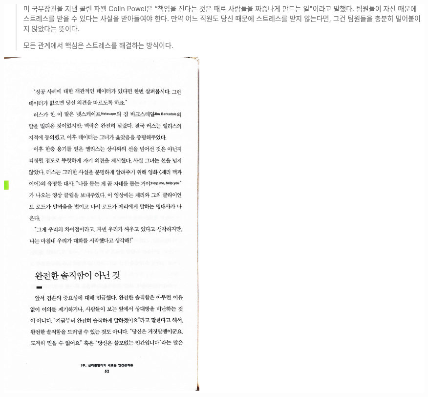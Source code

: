 > 미 국무장관을 지낸 콜린 파웰 Colin Powel은 “책임을 진다는 것은 때로 사람들을 짜증나게 만드는 일"이라고 말했다. 팀원들이 자신 때문에 스트레스를 받을 수 있다는 사실을 받아들여야 한다. 만약 어느 직원도 당신 때문에 스트레스를 받지 않는다면, 그건 팀원들을 충분히 밀어붙이지 않았다는 뜻이다.
>
> 모든 관계에서 핵심은 스트레스를 해결하는 방식이다.

<img src="radical_candor/9.jpg" alt="" width="400"/>
